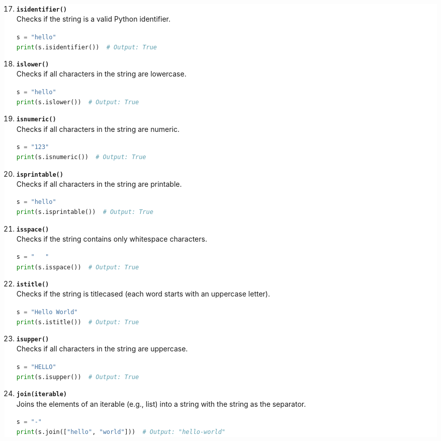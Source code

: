 17. **`isidentifier()`**  
    Checks if the string is a valid Python identifier.
    ```python
    s = "hello"
    print(s.isidentifier())  # Output: True
    ```

18. **`islower()`**  
    Checks if all characters in the string are lowercase.
    ```python
    s = "hello"
    print(s.islower())  # Output: True
    ```

19. **`isnumeric()`**  
    Checks if all characters in the string are numeric.
    ```python
    s = "123"
    print(s.isnumeric())  # Output: True
    ```

20. **`isprintable()`**  
    Checks if all characters in the string are printable.
    ```python
    s = "hello"
    print(s.isprintable())  # Output: True
    ```

21. **`isspace()`**  
    Checks if the string contains only whitespace characters.
    ```python
    s = "   "
    print(s.isspace())  # Output: True
    ```

22. **`istitle()`**  
    Checks if the string is titlecased (each word starts with an uppercase letter).
    ```python
    s = "Hello World"
    print(s.istitle())  # Output: True
    ```

23. **`isupper()`**  
    Checks if all characters in the string are uppercase.
    ```python
    s = "HELLO"
    print(s.isupper())  # Output: True
    ```

24. **`join(iterable)`**  
    Joins the elements of an iterable (e.g., list) into a string with the string as the separator.
    ```python
    s = "-"
    print(s.join(["hello", "world"]))  # Output: "hello-world"
    ```
